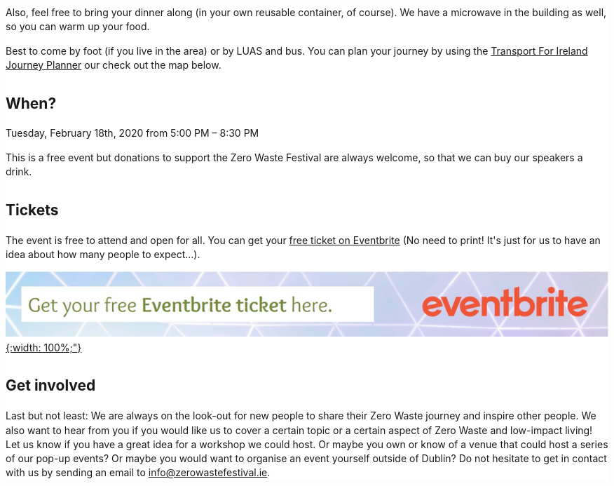 Also, feel free to bring your dinner along (in your own reusable container, of course). We have a microwave in the building as well, so you can warm up your food. 

Best to come by foot (if you live in the area) or by LUAS and bus. You can plan your journey by using the [Transport For Ireland Journey Planner](https://journeyplanner.transportforireland.ie/nta/XSLT_TRIP_REQUEST2?language=en) our check out the map below.

<iframe src="https://www.google.com/maps/embed?pb=!1m18!1m12!1m3!1d2381.9439583166463!2d-6.254618684161647!3d53.344259379978645!2m3!1f0!2f0!3f0!3m2!1i1024!2i768!4f13.1!3m3!1m2!1s0x48670e906a304a93%3A0xf9222910b3885741!2sSimon%20Perry%20Building%2C%20Dublin!5e0!3m2!1sen!2sie!4v1579530806822!5m2!1sen!2sie" width="600" height="450" frameborder="0" style="border:0;" allowfullscreen=""></iframe>


## When?

Tuesday, February 18th, 2020 from 5:00 PM &#8211; 8:30 PM

This is a free event but donations to support the Zero Waste Festival are always welcome, so that we can buy our speakers a drink.

## Tickets

The event is free to attend and open for all. You can get your [free ticket on Eventbrite](https://www.eventbrite.ie/e/grow-your-own-seed-swap-talks-movie-zero-waste-pop-up-event-tickets-93326777905) (No need to print! It's just for us to have an idea about how many people to expect...).

[![Eventbrite Ticket](/images/events/2020-01-science-gallery-festival/science-gallery-2020-eventbrite-link.jpg "Eventbrite Ticket"){:width: 100%;"}](https://www.eventbrite.ie/e/grow-your-own-seed-swap-talks-movie-zero-waste-pop-up-event-tickets-93326777905)

## Get involved

Last but not least: We are always on the look-out for new people to share their Zero Waste journey and inspire other people. We also want to hear from you if you would like us to cover a certain topic or a certain aspect of Zero Waste and low-impact living! Let us know if you have a great idea for a workshop we could host. Or maybe you own or know of a venue that could host a series of our pop-up events? Or maybe you would want to organise an event yourself outside of Dublin? Do not hesitate to get in contact with us by sending an email to [info@zerowastefestival.ie](mailto:info@zerowastefestival.ie).









